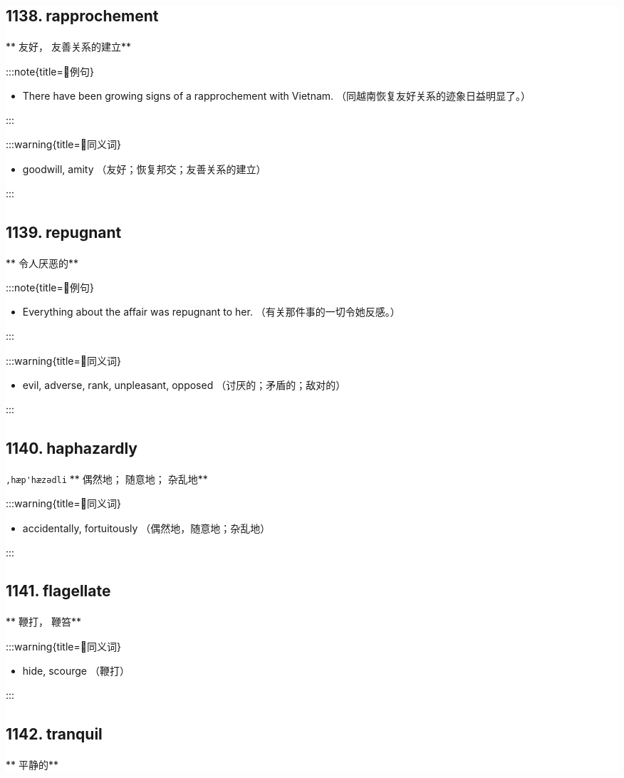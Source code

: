 
## 1138. rapprochement

** 友好， 友善关系的建立**

:::note{title=🎤例句}

- There have been growing signs of a rapprochement with Vietnam. （同越南恢复友好关系的迹象日益明显了。）

:::

:::warning{title=🤔同义词}

- goodwill, amity （友好；恢复邦交；友善关系的建立）

:::


## 1139. repugnant

** 令人厌恶的**

:::note{title=🎤例句}

- Everything about the affair was repugnant to her. （有关那件事的一切令她反感。）

:::

:::warning{title=🤔同义词}

- evil, adverse, rank, unpleasant, opposed （讨厌的；矛盾的；敌对的）

:::


## 1140. haphazardly

`,hæp'hæzədli`  ** 偶然地； 随意地； 杂乱地**

:::warning{title=🤔同义词}

- accidentally, fortuitously （偶然地，随意地；杂乱地）

:::


## 1141. flagellate

** 鞭打， 鞭笞**

:::warning{title=🤔同义词}

- hide, scourge （鞭打）

:::


## 1142. tranquil

** 平静的**
